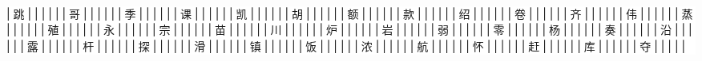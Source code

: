 | 跳 |  |  |  |  |
| 哥 |  |  |  |  |
| 季 |  |  |  |  |
| 课 |  |  |  |  |
| 凯 |  |  |  |  |
| 胡 |  |  |  |  |
| 额 |  |  |  |  |
| 款 |  |  |  |  |
| 绍 |  |  |  |  |
| 卷 |  |  |  |  |
| 齐 |  |  |  |  |
| 伟 |  |  |  |  |
| 蒸 |  |  |  |  |
| 殖 |  |  |  |  |
| 永 |  |  |  |  |
| 宗 |  |  |  |  |
| 苗 |  |  |  |  |
| 川 |  |  |  |  |
| 炉 |  |  |  |  |
| 岩 |  |  |  |  |
| 弱 |  |  |  |  |
| 零 |  |  |  |  |
| 杨 |  |  |  |  |
| 奏 |  |  |  |  |
| 沿 |  |  |  |  |
| 露 |  |  |  |  |
| 杆 |  |  |  |  |
| 探 |  |  |  |  |
| 滑 |  |  |  |  |
| 镇 |  |  |  |  |
| 饭 |  |  |  |  |
| 浓 |  |  |  |  |
| 航 |  |  |  |  |
| 怀 |  |  |  |  |
| 赶 |  |  |  |  |
| 库 |  |  |  |  |
| 夺 |  |  |  |  |